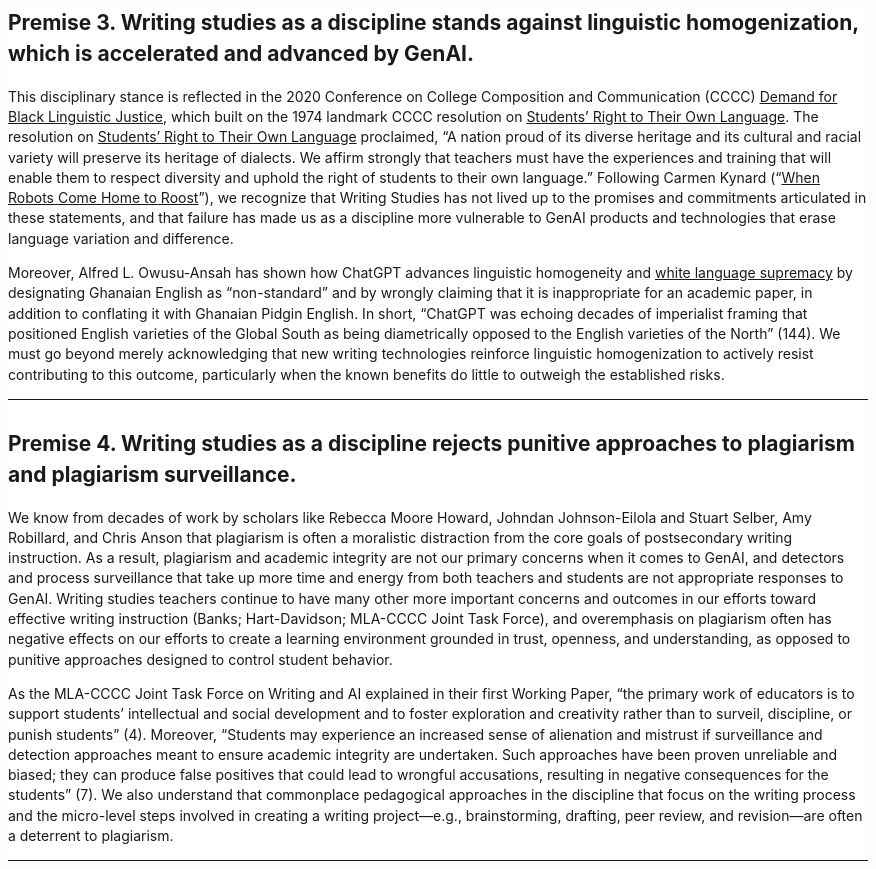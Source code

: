 
## **Premise 3. Writing studies as a discipline stands against linguistic homogenization, which is accelerated and advanced by GenAI.**

This disciplinary stance is reflected in the 2020 Conference on College Composition and Communication (CCCC) [Demand for Black Linguistic Justice](https://cccc.ncte.org/cccc/demand-for-black-linguistic-justice), which built on the 1974 landmark CCCC resolution on [Students’ Right to Their Own Language](https://prod-ncte-cdn.azureedge.net/nctefiles/groups/cccc/newsrtol.pdf). The resolution on [Students’ Right to Their Own Language](https://prod-ncte-cdn.azureedge.net/nctefiles/groups/cccc/newsrtol.pdf) proclaimed, “A nation proud of its diverse heritage and its cultural and racial variety will preserve its heritage of dialects. We affirm strongly that teachers must have the experiences and training that will enable them to respect diversity and uphold the right of students to their own language.” Following Carmen Kynard (“[When Robots Come Home to Roost](http://carmenkynard.org/when-robots-come-home-to-roost/)”), we recognize that Writing Studies has not lived up to the promises and commitments articulated in these statements, and that failure has made us as a discipline more vulnerable to GenAI products and technologies that erase language variation and difference.

Moreover, Alfred L. Owusu-Ansah has shown how ChatGPT advances linguistic homogeneity and [white language supremacy](https://cccc.ncte.org/cccc/white-language-supremacy) by designating Ghanaian English as “non-standard” and by wrongly claiming that it is inappropriate for an academic paper, in addition to conflating it with Ghanaian Pidgin English. In short, “ChatGPT was echoing decades of imperialist framing that positioned English varieties of the Global South as being diametrically opposed to the English varieties of the North” (144). We must go beyond merely acknowledging that new writing technologies reinforce linguistic homogenization to actively resist contributing to this outcome, particularly when the known benefits do little to outweigh the established risks.

---

## **Premise 4. Writing studies as a discipline rejects punitive approaches to plagiarism and plagiarism surveillance.**

We know from decades of work by scholars like Rebecca Moore Howard, Johndan Johnson-Eilola and Stuart Selber, Amy Robillard, and Chris Anson that plagiarism is often a moralistic distraction from the core goals of postsecondary writing instruction. As a result, plagiarism and academic integrity are not our primary concerns when it comes to GenAI, and detectors and process surveillance that take up more time and energy from both teachers and students are not appropriate responses to GenAI. Writing studies teachers continue to have many other more important concerns and outcomes in our efforts toward effective writing instruction (Banks; Hart-Davidson; MLA-CCCC Joint Task Force), and overemphasis on plagiarism often has negative effects on our efforts to create a learning environment grounded in trust, openness, and understanding, as opposed to punitive approaches designed to control student behavior.

As the MLA-CCCC Joint Task Force on Writing and AI explained in their first Working Paper, “the primary work of educators is to support students’ intellectual and social development and to foster exploration and creativity rather than to surveil, discipline, or punish students” (4). Moreover, “Students may experience an increased sense of alienation and mistrust if surveillance and detection approaches meant to ensure academic integrity are undertaken. Such approaches have been proven unreliable and biased; they can produce false positives that could lead to wrongful accusations, resulting in negative consequences for the students” (7). We also understand that commonplace pedagogical approaches in the discipline that focus on the writing process and the micro-level steps involved in creating a writing project—e.g., brainstorming, drafting, peer review, and revision—are often a deterrent to plagiarism.

---